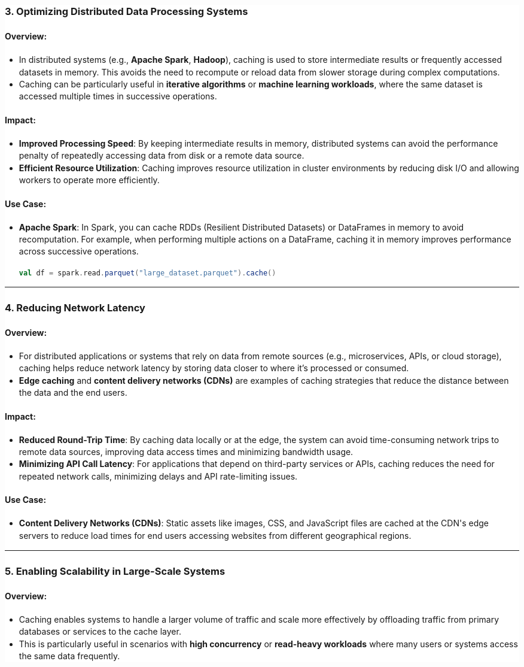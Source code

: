 
### **3. Optimizing Distributed Data Processing Systems**

#### **Overview**:
- In distributed systems (e.g., **Apache Spark**, **Hadoop**), caching is used to store intermediate results or frequently accessed datasets in memory. This avoids the need to recompute or reload data from slower storage during complex computations.
- Caching can be particularly useful in **iterative algorithms** or **machine learning workloads**, where the same dataset is accessed multiple times in successive operations.

#### **Impact**:
- **Improved Processing Speed**: By keeping intermediate results in memory, distributed systems can avoid the performance penalty of repeatedly accessing data from disk or a remote data source.
- **Efficient Resource Utilization**: Caching improves resource utilization in cluster environments by reducing disk I/O and allowing workers to operate more efficiently.

#### **Use Case**:
- **Apache Spark**: In Spark, you can cache RDDs (Resilient Distributed Datasets) or DataFrames in memory to avoid recomputation. For example, when performing multiple actions on a DataFrame, caching it in memory improves performance across successive operations.
    ```scala
    val df = spark.read.parquet("large_dataset.parquet").cache()
    ```

---

### **4. Reducing Network Latency**

#### **Overview**:
- For distributed applications or systems that rely on data from remote sources (e.g., microservices, APIs, or cloud storage), caching helps reduce network latency by storing data closer to where it’s processed or consumed.
- **Edge caching** and **content delivery networks (CDNs)** are examples of caching strategies that reduce the distance between the data and the end users.

#### **Impact**:
- **Reduced Round-Trip Time**: By caching data locally or at the edge, the system can avoid time-consuming network trips to remote data sources, improving data access times and minimizing bandwidth usage.
- **Minimizing API Call Latency**: For applications that depend on third-party services or APIs, caching reduces the need for repeated network calls, minimizing delays and API rate-limiting issues.

#### **Use Case**:
- **Content Delivery Networks (CDNs)**: Static assets like images, CSS, and JavaScript files are cached at the CDN's edge servers to reduce load times for end users accessing websites from different geographical regions.

---

### **5. Enabling Scalability in Large-Scale Systems**

#### **Overview**:
- Caching enables systems to handle a larger volume of traffic and scale more effectively by offloading traffic from primary databases or services to the cache layer.
- This is particularly useful in scenarios with **high concurrency** or **read-heavy workloads** where many users or systems access the same data frequently.
